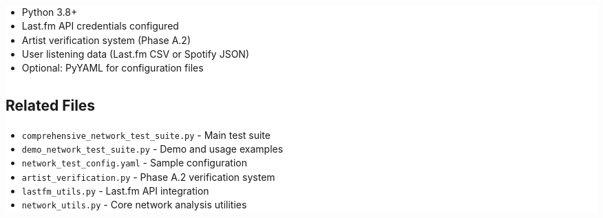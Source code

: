 - Python 3.8+
- Last.fm API credentials configured
- Artist verification system (Phase A.2)
- User listening data (Last.fm CSV or Spotify JSON)
- Optional: PyYAML for configuration files

## Related Files

- `comprehensive_network_test_suite.py` - Main test suite
- `demo_network_test_suite.py` - Demo and usage examples
- `network_test_config.yaml` - Sample configuration
- `artist_verification.py` - Phase A.2 verification system
- `lastfm_utils.py` - Last.fm API integration
- `network_utils.py` - Core network analysis utilities